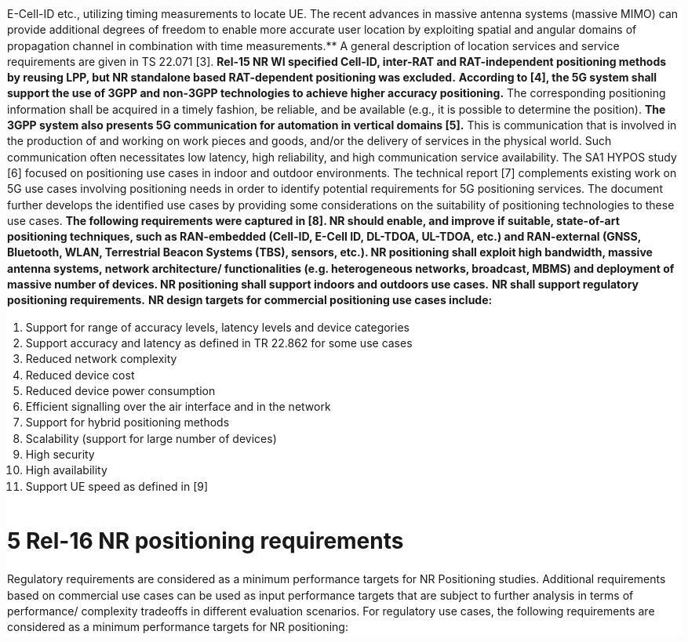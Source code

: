 E-Cell-ID etc., utilizing timing measurements to locate UE. The recent
advances in massive antenna systems (massive MIMO) can provide additional
degrees of freedom to enable more accurate user location by exploiting spatial
and angular domains of propagation channel in combination with time
measurements.**
A general description of location services and service requirements are given
in TS 22.071 [3].
**Rel-15 NR WI specified Cell-ID, inter-RAT and RAT-independent positioning
methods by reusing LPP, but NR standalone based RAT-dependent positioning was
excluded.**
**According to [4], the 5G system shall support the use of 3GPP and non-3GPP
technologies to achieve higher accuracy positioning.** The corresponding
positioning information shall be acquired in a timely fashion, be reliable,
and be available (e.g., it is possible to determine the position). **The 3GPP
system also presents 5G communication for automation in vertical domains
[5].** This is communication that is involved in the production of and working
on work pieces and goods, and/or the delivery of services in the physical
world. Such communication often necessitates low latency, high reliability,
and high communication service availability.
The SA1 HYPOS study [6] focused on positioning use cases in indoor and outdoor
environments. The technical report [7] complements existing work on 5G use
cases involving positioning needs in order to identify potential requirements
for 5G positioning services. The document further develops the identified use
cases by providing some considerations on the suitability of positioning
technologies to these use cases.
**The following requirements were captured in [8]. NR should enable, and
improve if suitable, state-of-art positioning techniques, such as RAN-embedded
(Cell-ID, E-Cell ID, DL-TDOA, UL-TDOA, etc.) and RAN-external (GNSS,
Bluetooth, WLAN, Terrestrial Beacon Systems (TBS), sensors, etc.). NR
positioning shall exploit high bandwidth, massive antenna systems, network
architecture/ functionalities (e.g. heterogeneous networks, broadcast, MBMS)
and deployment of massive number of devices. NR positioning shall support
indoors and outdoors use cases.**
**NR shall support regulatory positioning requirements.**
**NR design targets for commercial positioning use cases include:**
1) Support for range of accuracy levels, latency levels and device categories
2) Support accuracy and latency as defined in TR 22.862 for some use cases
3) Reduced network complexity
4) Reduced device cost
5) Reduced device power consumption
6) Efficient signalling over the air interface and in the network
7) Support for hybrid positioning methods
8) Scalability (support for large number of devices)
9) High security
10) High availability
11) Support UE speed as defined in [9]
# 5 Rel-16 NR positioning requirements
Regulatory requirements are considered as a minimum performance targets for NR
Positioning studies. Additional requirements based on commercial use cases can
be used as input performance targets that are subject to further analysis in
terms of performance/ complexity tradeoffs in different evaluation scenarios.
For regulatory use cases, the following requirements are considered as a
minimum performance targets for NR positioning: